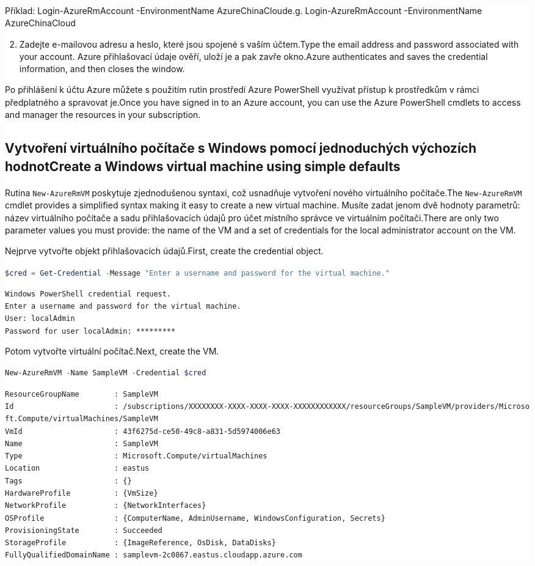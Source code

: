    <span data-ttu-id="a44f5-125">Příklad: Login-AzureRmAccount -EnvironmentName AzureChinaCloud</span><span class="sxs-lookup"><span data-stu-id="a44f5-125">e.g. Login-AzureRmAccount -EnvironmentName AzureChinaCloud</span></span>

2. <span data-ttu-id="a44f5-126">Zadejte e-mailovou adresu a heslo, které jsou spojené s vaším účtem.</span><span class="sxs-lookup"><span data-stu-id="a44f5-126">Type the email address and password associated with your account.</span></span> <span data-ttu-id="a44f5-127">Azure přihlašovací údaje ověří, uloží je a pak zavře okno.</span><span class="sxs-lookup"><span data-stu-id="a44f5-127">Azure authenticates and saves the credential information, and then closes the window.</span></span>

<span data-ttu-id="a44f5-128">Po přihlášení k účtu Azure můžete s použitím rutin prostředí Azure PowerShell využívat přístup k prostředkům v rámci předplatného a spravovat je.</span><span class="sxs-lookup"><span data-stu-id="a44f5-128">Once you have signed in to an Azure account, you can use the Azure PowerShell cmdlets to access and manager the resources in your subscription.</span></span>

## <a name="create-a-windows-virtual-machine-using-simple-defaults"></a><span data-ttu-id="a44f5-129">Vytvoření virtuálního počítače s Windows pomocí jednoduchých výchozích hodnot</span><span class="sxs-lookup"><span data-stu-id="a44f5-129">Create a Windows virtual machine using simple defaults</span></span>

<span data-ttu-id="a44f5-130">Rutina `New-AzureRmVM` poskytuje zjednodušenou syntaxi, což usnadňuje vytvoření nového virtuálního počítače.</span><span class="sxs-lookup"><span data-stu-id="a44f5-130">The `New-AzureRmVM` cmdlet provides a simplified syntax making it easy to create a new virtual machine.</span></span> <span data-ttu-id="a44f5-131">Musíte zadat jenom dvě hodnoty parametrů: název virtuálního počítače a sadu přihlašovacích údajů pro účet místního správce ve virtuálním počítači.</span><span class="sxs-lookup"><span data-stu-id="a44f5-131">There are only two parameter values you must provide: the name of the VM and a set of credentials for the local administrator account on the VM.</span></span>

<span data-ttu-id="a44f5-132">Nejprve vytvořte objekt přihlašovacích údajů.</span><span class="sxs-lookup"><span data-stu-id="a44f5-132">First, create the credential object.</span></span>

```powershell
$cred = Get-Credential -Message "Enter a username and password for the virtual machine."
```

```Output
Windows PowerShell credential request.
Enter a username and password for the virtual machine.
User: localAdmin
Password for user localAdmin: *********
```
<span data-ttu-id="a44f5-133">Potom vytvořte virtuální počítač.</span><span class="sxs-lookup"><span data-stu-id="a44f5-133">Next, create the VM.</span></span>

```powershell
New-AzureRmVM -Name SampleVM -Credential $cred
```

```Output
ResourceGroupName        : SampleVM
Id                       : /subscriptions/XXXXXXXX-XXXX-XXXX-XXXX-XXXXXXXXXXXX/resourceGroups/SampleVM/providers/Microsoft.Compute/virtualMachines/SampleVM
VmId                     : 43f6275d-ce50-49c8-a831-5d5974006e63
Name                     : SampleVM
Type                     : Microsoft.Compute/virtualMachines
Location                 : eastus
Tags                     : {}
HardwareProfile          : {VmSize}
NetworkProfile           : {NetworkInterfaces}
OSProfile                : {ComputerName, AdminUsername, WindowsConfiguration, Secrets}
ProvisioningState        : Succeeded
StorageProfile           : {ImageReference, OsDisk, DataDisks}
FullyQualifiedDomainName : samplevm-2c0867.eastus.cloudapp.azure.com
```
